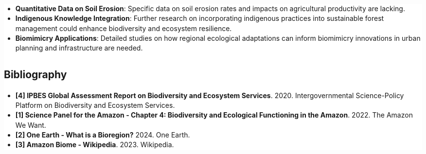 - **Quantitative Data on Soil Erosion**: Specific data on soil erosion rates and impacts on agricultural productivity are lacking.
- **Indigenous Knowledge Integration**: Further research on incorporating indigenous practices into sustainable forest management could enhance biodiversity and ecosystem resilience.
- **Biomimicry Applications**: Detailed studies on how regional ecological adaptations can inform biomimicry innovations in urban planning and infrastructure are needed.

## Bibliography

- **[4] IPBES Global Assessment Report on Biodiversity and Ecosystem Services**. 2020. Intergovernmental Science-Policy Platform on Biodiversity and Ecosystem Services.
- **[1] Science Panel for the Amazon - Chapter 4: Biodiversity and Ecological Functioning in the Amazon**. 2022. The Amazon We Want.
- **[2] One Earth - What is a Bioregion?** 2024. One Earth.
- **[3] Amazon Biome - Wikipedia**. 2023. Wikipedia.